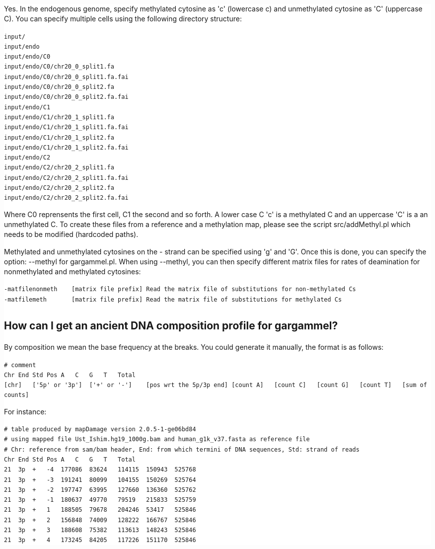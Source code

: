 Yes. In the endogenous genome, specify methylated cytosine as 'c' (lowercase c) and unmethylated cytosine as 'C' (uppercase C). You can specify multiple cells using the following directory structure:

    input/
    input/endo
    input/endo/C0
    input/endo/C0/chr20_0_split1.fa
    input/endo/C0/chr20_0_split1.fa.fai
    input/endo/C0/chr20_0_split2.fa
    input/endo/C0/chr20_0_split2.fa.fai
    input/endo/C1
    input/endo/C1/chr20_1_split1.fa
    input/endo/C1/chr20_1_split1.fa.fai
    input/endo/C1/chr20_1_split2.fa
    input/endo/C1/chr20_1_split2.fa.fai
    input/endo/C2
    input/endo/C2/chr20_2_split1.fa
    input/endo/C2/chr20_2_split1.fa.fai
    input/endo/C2/chr20_2_split2.fa
    input/endo/C2/chr20_2_split2.fa.fai

Where C0 reprensents the first cell, C1 the second and so forth. A lower case C 'c' is a methylated C and an uppercase 'C' is a an unmethylated C. To create these files from a reference and a methylation map, please see the script src/addMethyl.pl which needs to be modified (hardcoded paths).

Methylated and unmethylated cytosines on the - strand can be specified using 'g' and 'G'. Once this is done, you can specify the option:  --methyl for gargammel.pl.  When using --methyl, you can then specify different matrix files for rates of deamination for nonmethylated and methylated cytosines:

    -matfilenonmeth    [matrix file prefix] Read the matrix file of substitutions for non-methylated Cs
    -matfilemeth       [matrix file prefix] Read the matrix file of substitutions for methylated Cs


How can I get an ancient DNA composition profile for gargammel?
-------------------------------------------------------------------------------------

By composition we mean the base frequency at the breaks. You could generate it manually, the format is as follows:

    # comment
    Chr	End	Std	Pos	A	C	G	T	Total
    [chr]	['5p' or '3p']	['+' or '-']	[pos wrt the 5p/3p end]	[count A]	[count C]	[count G]	[count T]	[sum of counts]
 
For instance:

	# table produced by mapDamage version 2.0.5-1-ge06bd84
	# using mapped file Ust_Ishim.hg19_1000g.bam and human_g1k_v37.fasta as reference file
	# Chr: reference from sam/bam header, End: from which termini of DNA sequences, Std: strand of reads
	Chr	End	Std	Pos	A	C	G	T	Total
	21	3p	+	-4	177086	83624	114115	150943	525768
	21	3p	+	-3	191241	80099	104155	150269	525764
	21	3p	+	-2	197747	63995	127660	136360	525762
	21	3p	+	-1	180637	49770	79519	215833	525759
	21	3p	+	1	188505	79678	204246	53417	525846
	21	3p	+	2	156848	74009	128222	166767	525846
	21	3p	+	3	188608	75382	113613	148243	525846
	21	3p	+	4	173245	84205	117226	151170	525846
